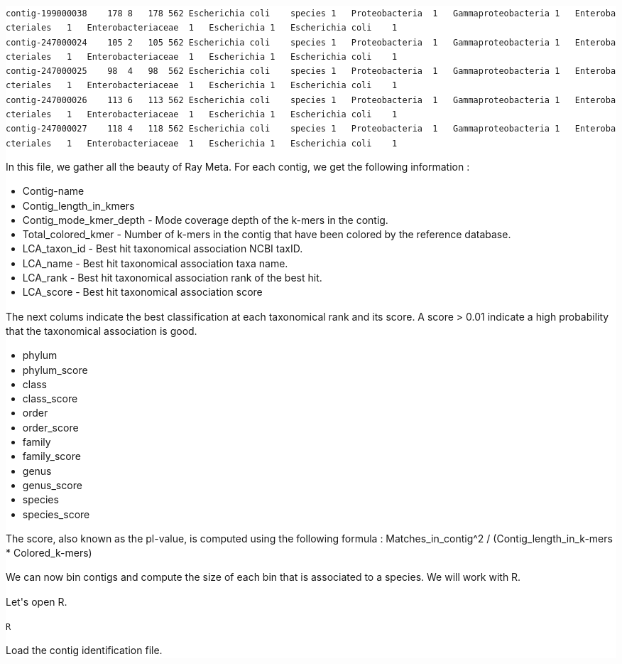 ```
contig-199000038	178	8	178	562	Escherichia coli	species	1	Proteobacteria	1	Gammaproteobacteria	1	Enterobacteriales	1	Enterobacteriaceae	1	Escherichia	1	Escherichia coli	1
contig-247000024	105	2	105	562	Escherichia coli	species	1	Proteobacteria	1	Gammaproteobacteria	1	Enterobacteriales	1	Enterobacteriaceae	1	Escherichia	1	Escherichia coli	1
contig-247000025	98	4	98	562	Escherichia coli	species	1	Proteobacteria	1	Gammaproteobacteria	1	Enterobacteriales	1	Enterobacteriaceae	1	Escherichia	1	Escherichia coli	1
contig-247000026	113	6	113	562	Escherichia coli	species	1	Proteobacteria	1	Gammaproteobacteria	1	Enterobacteriales	1	Enterobacteriaceae	1	Escherichia	1	Escherichia coli	1
contig-247000027	118	4	118	562	Escherichia coli	species	1	Proteobacteria	1	Gammaproteobacteria	1	Enterobacteriales	1	Enterobacteriaceae	1	Escherichia	1	Escherichia coli	1

```

In this file, we gather all the beauty of Ray Meta. For each contig, we get the following information :

* Contig-name
* Contig_length_in_kmers  
* Contig_mode_kmer_depth  - Mode coverage depth of the k-mers in the contig.
* Total_colored_kmer      - Number of k-mers in the contig that have been colored by the reference database.
* LCA_taxon_id            - Best hit taxonomical association NCBI taxID.
* LCA_name                - Best hit taxonomical association taxa name.
* LCA_rank                - Best hit taxonomical association rank of the best hit.
* LCA_score               - Best hit taxonomical association score

The next colums indicate the best classification at each taxonomical rank and its score. A score > 0.01 indicate a high probability that the taxonomical association is good.

* phylum  
* phylum_score    
* class   
* class_score     
* order   
* order_score     
* family  
* family_score       
* genus   
* genus_score     
* species
* species_score

The score, also known as the pl-value, is computed using the following formula :
Matches_in_contig^2 / (Contig_length_in_k-mers * Colored_k-mers)

We can now bin contigs and compute the size of each bin that is associated to a species. We will work with R.

Let's open R.

```
R
```

Load the contig identification file.
